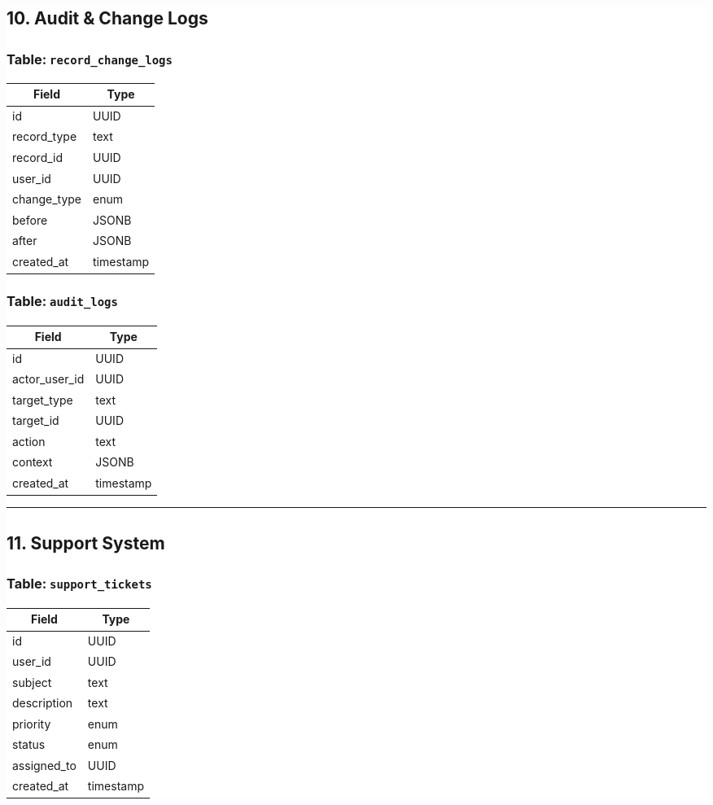 
## 10. Audit & Change Logs

### Table: `record_change_logs`
| Field        | Type     |
|--------------|----------|
| id           | UUID     |
| record_type  | text     |
| record_id    | UUID     |
| user_id      | UUID     |
| change_type  | enum     | created, updated, deleted |
| before       | JSONB    |
| after        | JSONB    |
| created_at   | timestamp|

### Table: `audit_logs`
| Field          | Type     |
|----------------|----------|
| id             | UUID     |
| actor_user_id  | UUID     |
| target_type    | text     |
| target_id      | UUID     |
| action         | text     |
| context        | JSONB    |
| created_at     | timestamp|

---

## 11. Support System

### Table: `support_tickets`
| Field           | Type     |
|------------------|----------|
| id               | UUID     |
| user_id          | UUID     |
| subject          | text     |
| description      | text     |
| priority         | enum     | low, medium, high, critical |
| status           | enum     | new, in_progress, resolved, closed |
| assigned_to      | UUID     |
| created_at       | timestamp|
